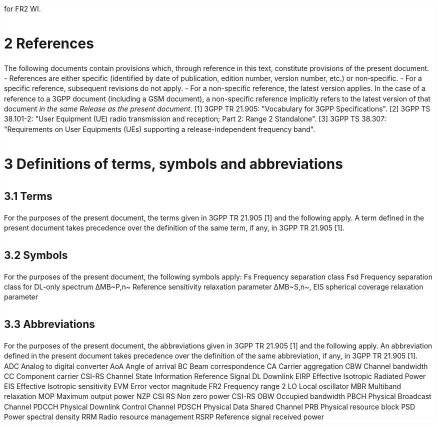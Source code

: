 for FR2 WI.
# 2 References
The following documents contain provisions which, through reference in this
text, constitute provisions of the present document.
\- References are either specific (identified by date of publication, edition
number, version number, etc.) or non‑specific.
\- For a specific reference, subsequent revisions do not apply.
\- For a non-specific reference, the latest version applies. In the case of a
reference to a 3GPP document (including a GSM document), a non-specific
reference implicitly refers to the latest version of that document _in the
same Release as the present document_.
[1] 3GPP TR 21.905: \"Vocabulary for 3GPP Specifications\".
[2] 3GPP TS 38.101-2: \"User Equipment (UE) radio transmission and reception;
Part 2: Range 2 Standalone\".
[3] 3GPP TS 38.307: \"Requirements on User Equipments (UEs) supporting a
release-independent frequency band\".
# 3 Definitions of terms, symbols and abbreviations
## 3.1 Terms
For the purposes of the present document, the terms given in 3GPP TR 21.905
[1] and the following apply. A term defined in the present document takes
precedence over the definition of the same term, if any, in 3GPP TR 21.905
[1].
## 3.2 Symbols
For the purposes of the present document, the following symbols apply:
Fs Frequency separation class
Fsd Frequency separation class for DL-only spectrum
∆MB~P,n~ Reference sensitivity relaxation parameter
∆MB~S,n~, EIS spherical coverage relaxation parameter
## 3.3 Abbreviations
For the purposes of the present document, the abbreviations given in 3GPP TR
21.905 [1] and the following apply. An abbreviation defined in the present
document takes precedence over the definition of the same abbreviation, if
any, in 3GPP TR 21.905 [1].
ADC Analog to digital converter
AoA Angle of arrival
BC Beam correspondence
CA Carrier aggregation
CBW Channel bandwidth
CC Component carrier
CSI-RS Channel State Information Reference Signal
DL Downlink
EIRP Effective Isotropic Radiated Power
EIS Effective Isotropic sensitivity
EVM Error vector magnitude
FR2 Frequency range 2
LO Local oscillator
MBR Multiband relaxation
MOP Maximum output power
NZP CSI RS Non zero power CSI-RS
OBW Occupied bandwidth
PBCH Physical Broadcast Channel
PDCCH Physical Downlink Control Channel
PDSCH Physical Data Shared Channel
PRB Physical resource block
PSD Power spectral density
RRM Radio resource management
RSRP Reference signal received power